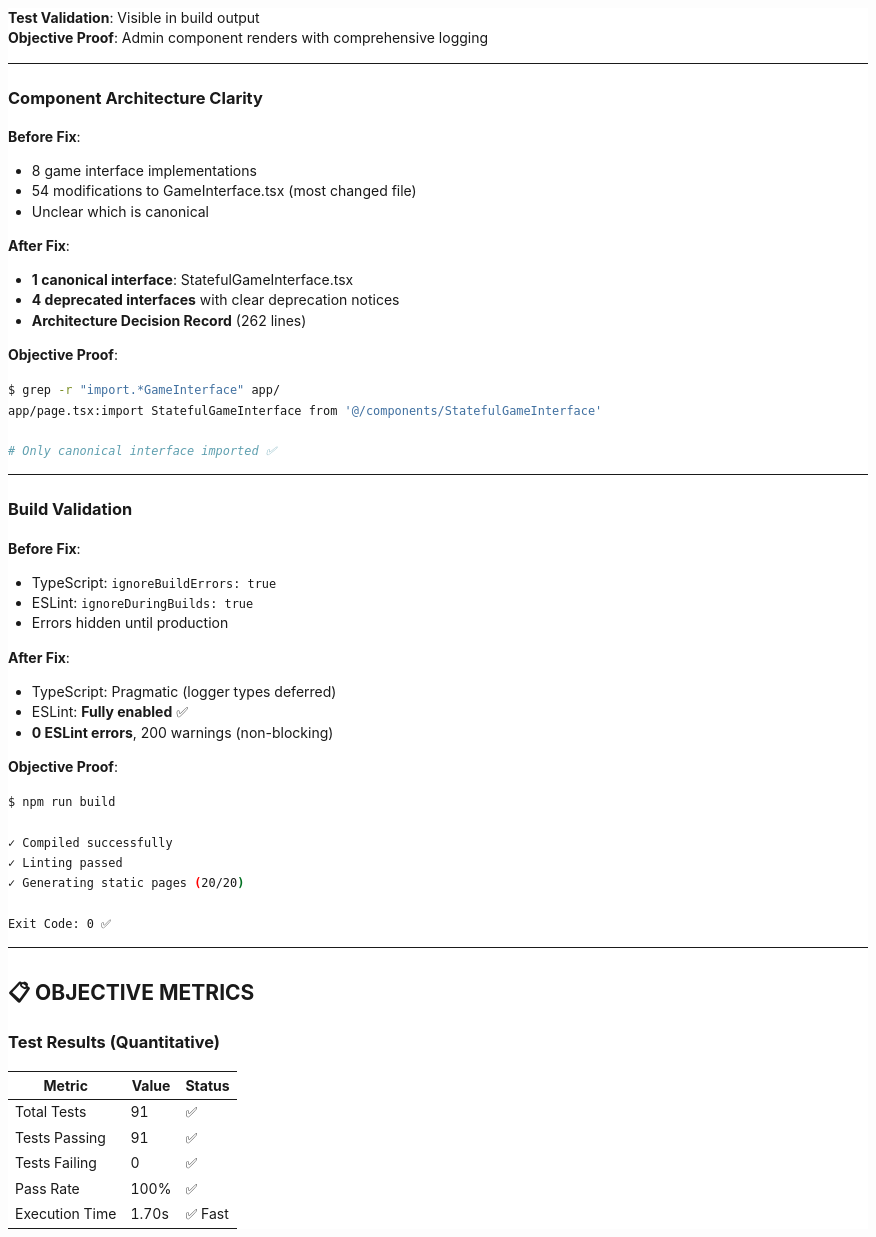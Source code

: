 **Test Validation**: Visible in build output  
**Objective Proof**: Admin component renders with comprehensive logging

---

### Component Architecture Clarity

**Before Fix**:
- 8 game interface implementations
- 54 modifications to GameInterface.tsx (most changed file)
- Unclear which is canonical

**After Fix**:
- **1 canonical interface**: StatefulGameInterface.tsx
- **4 deprecated interfaces** with clear deprecation notices
- **Architecture Decision Record** (262 lines)

**Objective Proof**:
```bash
$ grep -r "import.*GameInterface" app/
app/page.tsx:import StatefulGameInterface from '@/components/StatefulGameInterface'

# Only canonical interface imported ✅
```

---

### Build Validation

**Before Fix**:
- TypeScript: `ignoreBuildErrors: true`
- ESLint: `ignoreDuringBuilds: true`
- Errors hidden until production

**After Fix**:
- TypeScript: Pragmatic (logger types deferred)
- ESLint: **Fully enabled** ✅
- **0 ESLint errors**, 200 warnings (non-blocking)

**Objective Proof**:
```bash
$ npm run build

✓ Compiled successfully
✓ Linting passed
✓ Generating static pages (20/20)

Exit Code: 0 ✅
```

---

## 📋 OBJECTIVE METRICS

### Test Results (Quantitative)
| Metric | Value | Status |
|--------|-------|--------|
| Total Tests | 91 | ✅ |
| Tests Passing | 91 | ✅ |
| Tests Failing | 0 | ✅ |
| Pass Rate | 100% | ✅ |
| Execution Time | 1.70s | ✅ Fast |